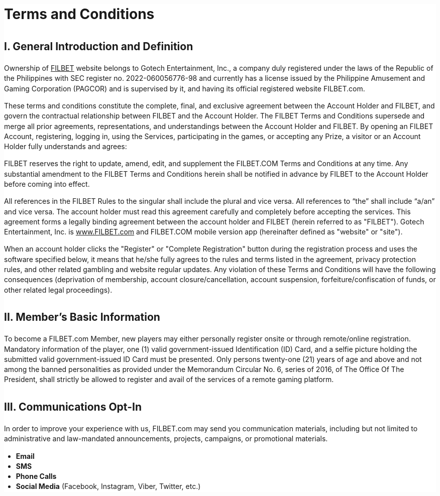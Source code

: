 # Terms and Conditions

## I. General Introduction and Definition

Ownership of [FILBET](https://filbet.com) website belongs to Gotech Entertainment, Inc., a company duly registered under the laws of the Republic of the Philippines with SEC register no. 2022-060056776-98 and currently has a license issued by the Philippine Amusement and Gaming Corporation (PAGCOR) and is supervised by it, and having its official registered website FILBET.com.

These terms and conditions constitute the complete, final, and exclusive agreement between the Account Holder and FILBET, and govern the contractual relationship between FILBET and the Account Holder. The FILBET Terms and Conditions supersede and merge all prior agreements, representations, and understandings between the Account Holder and FILBET. By opening an FILBET Account, registering, logging in, using the Services, participating in the games, or accepting any Prize, a visitor or an Account Holder fully understands and agrees:

FILBET reserves the right to update, amend, edit, and supplement the FILBET.COM Terms and Conditions at any time. Any substantial amendment to the FILBET Terms and Conditions herein shall be notified in advance by FILBET to the Account Holder before coming into effect.

All references in the FILBET Rules to the singular shall include the plural and vice versa. All references to “the” shall include “a/an” and vice versa. The account holder must read this agreement carefully and completely before accepting the services. This agreement forms a legally binding agreement between the account holder and FILBET (herein referred to as "FILBET"). Gotech Entertainment, Inc. is www.FILBET.com and FILBET.COM mobile version app (hereinafter defined as "website" or "site").

When an account holder clicks the "Register" or "Complete Registration" button during the registration process and uses the software specified below, it means that he/she fully agrees to the rules and terms listed in the agreement, privacy protection rules, and other related gambling and website regular updates. Any violation of these Terms and Conditions will have the following consequences (deprivation of membership, account closure/cancellation, account suspension, forfeiture/confiscation of funds, or other related legal proceedings).

## II. Member’s Basic Information

To become a FILBET.com Member, new players may either personally register onsite or through remote/online registration. Mandatory information of the player, one (1) valid government-issued Identification (ID) Card, and a selfie picture holding the submitted valid government-issued ID Card must be presented. Only persons twenty-one (21) years of age and above and not among the banned personalities as provided under the Memorandum Circular No. 6, series of 2016, of The Office Of The President, shall strictly be allowed to register and avail of the services of a remote gaming platform.

## III. Communications Opt-In

In order to improve your experience with us, FILBET.com may send you communication materials, including but not limited to administrative and law-mandated announcements, projects, campaigns, or promotional materials.

- **Email**
- **SMS**
- **Phone Calls**
- **Social Media** (Facebook, Instagram, Viber, Twitter, etc.)
